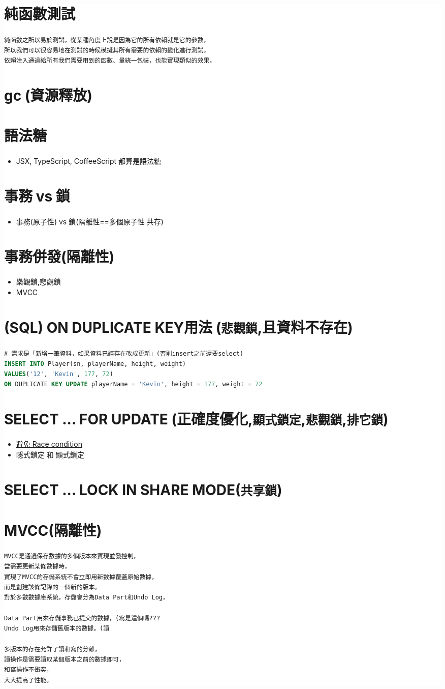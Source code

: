 # 純函數測試
```
純函數之所以易於測試，從某種角度上說是因為它的所有依賴就是它的參數，
所以我們可以很容易地在測試的時候模擬其所有需要的依賴的變化進行測試。
依賴注入通過給所有我們需要用到的函數、量統一包裝，也能實現類似的效果。
```

# gc (資源釋放)

# 語法糖 
* JSX, TypeScript, CoffeeScript 都算是語法糖

# 事務 vs 鎖
* 事務(原子性) vs 鎖(隔離性==多個原子性 共存)

# 事務併發(隔離性)
* 樂觀鎖,悲觀鎖
* MVCC

# (SQL) ON DUPLICATE KEY用法 (`悲觀鎖`,且資料不存在) 
```sql	
# 需求是「新增一筆資料，如果資料已經存在改成更新」(否則insert之前還要select)	
INSERT INTO Player(sn, playerName, height, weight)
VALUES('12', 'Kevin', 177, 72)
ON DUPLICATE KEY UPDATE playerName = 'Kevin', height = 177, weight = 72
```

# SELECT ... FOR UPDATE (正確度優化,`顯式鎖定`,`悲觀鎖`,`排它鎖`) 
* [避免 Race condition](http://blog.xuite.net/vexed/tech/22289223-%E7%94%A8+SELECT+...+FOR+UPDATE+%E9%81%BF%E5%85%8D+Race+condition)
* 隱式鎖定 和 顯式鎖定

# SELECT ... LOCK IN SHARE MODE(`共享鎖`)

# MVCC(隔離性)
```
MVCC是通過保存數據的多個版本來實現並發控制，
當需要更新某條數據時，
實現了MVCC的存儲系統不會立即用新數據覆蓋原始數據，
而是創建該條記錄的一個新的版本。
對於多數數據庫系統，存儲會分為Data Part和Undo Log，

Data Part用來存儲事務已提交的數據，(寫是這個嗎???
Undo Log用來存儲舊版本的數據。(讀

多版本的存在允許了讀和寫的分離，
讀操作是需要讀取某個版本之前的數據即可，
和寫操作不衝突，
大大提高了性能。
```
